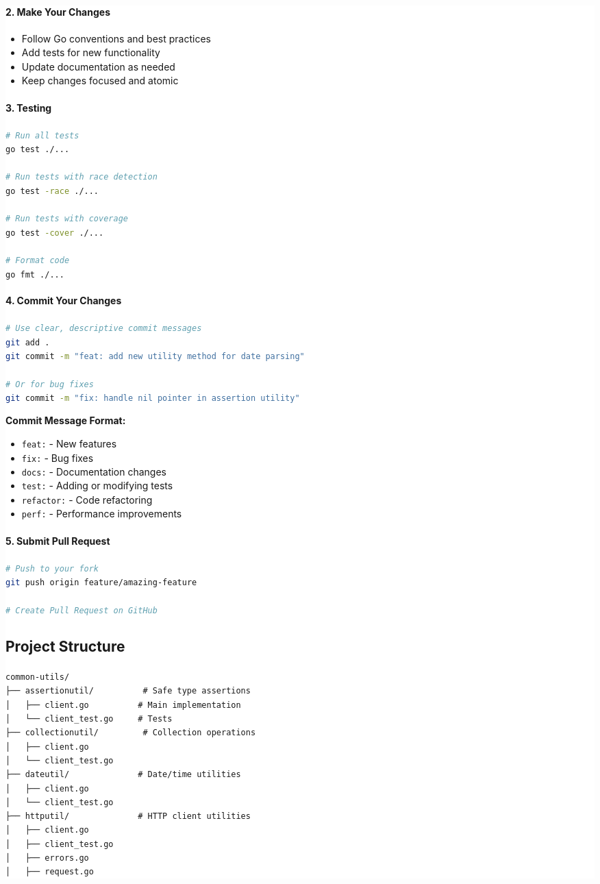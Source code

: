 #### 2. Make Your Changes
- Follow Go conventions and best practices
- Add tests for new functionality
- Update documentation as needed
- Keep changes focused and atomic

#### 3. Testing
```bash
# Run all tests
go test ./...

# Run tests with race detection
go test -race ./...

# Run tests with coverage
go test -cover ./...

# Format code
go fmt ./...
```

#### 4. Commit Your Changes
```bash
# Use clear, descriptive commit messages
git add .
git commit -m "feat: add new utility method for date parsing"

# Or for bug fixes
git commit -m "fix: handle nil pointer in assertion utility"
```

**Commit Message Format:**
- `feat:` - New features
- `fix:` - Bug fixes
- `docs:` - Documentation changes
- `test:` - Adding or modifying tests
- `refactor:` - Code refactoring
- `perf:` - Performance improvements

#### 5. Submit Pull Request
```bash
# Push to your fork
git push origin feature/amazing-feature

# Create Pull Request on GitHub
```

## Project Structure

```
common-utils/
├── assertionutil/          # Safe type assertions
│   ├── client.go          # Main implementation
│   └── client_test.go     # Tests
├── collectionutil/         # Collection operations
│   ├── client.go
│   └── client_test.go
├── dateutil/              # Date/time utilities
│   ├── client.go
│   └── client_test.go
├── httputil/              # HTTP client utilities
│   ├── client.go
│   ├── client_test.go
│   ├── errors.go
│   ├── request.go
```
